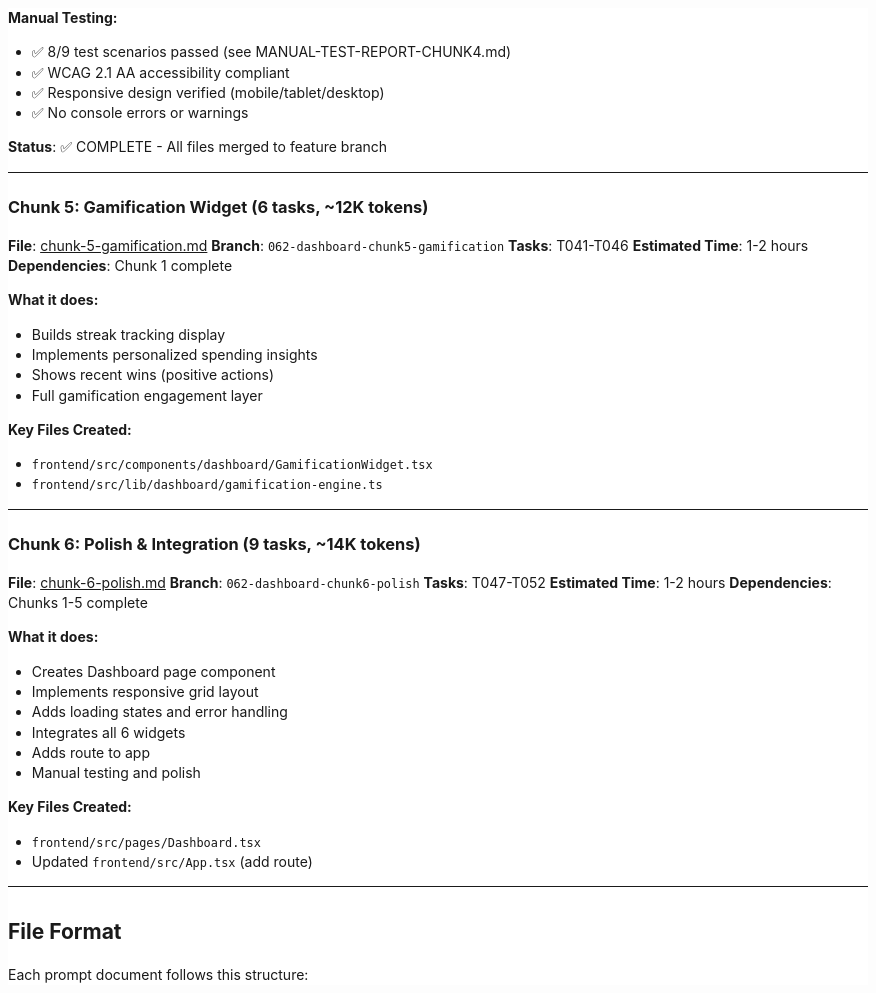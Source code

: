 **Manual Testing:**
- ✅ 8/9 test scenarios passed (see MANUAL-TEST-REPORT-CHUNK4.md)
- ✅ WCAG 2.1 AA accessibility compliant
- ✅ Responsive design verified (mobile/tablet/desktop)
- ✅ No console errors or warnings

**Status**: ✅ COMPLETE - All files merged to feature branch

---

### Chunk 5: Gamification Widget (6 tasks, ~12K tokens)
**File**: [chunk-5-gamification.md](./chunk-5-gamification.md)
**Branch**: `062-dashboard-chunk5-gamification`
**Tasks**: T041-T046
**Estimated Time**: 1-2 hours
**Dependencies**: Chunk 1 complete

**What it does:**
- Builds streak tracking display
- Implements personalized spending insights
- Shows recent wins (positive actions)
- Full gamification engagement layer

**Key Files Created:**
- `frontend/src/components/dashboard/GamificationWidget.tsx`
- `frontend/src/lib/dashboard/gamification-engine.ts`

---

### Chunk 6: Polish & Integration (9 tasks, ~14K tokens)
**File**: [chunk-6-polish.md](./chunk-6-polish.md)
**Branch**: `062-dashboard-chunk6-polish`
**Tasks**: T047-T052
**Estimated Time**: 1-2 hours
**Dependencies**: Chunks 1-5 complete

**What it does:**
- Creates Dashboard page component
- Implements responsive grid layout
- Adds loading states and error handling
- Integrates all 6 widgets
- Adds route to app
- Manual testing and polish

**Key Files Created:**
- `frontend/src/pages/Dashboard.tsx`
- Updated `frontend/src/App.tsx` (add route)

---

## File Format

Each prompt document follows this structure:
